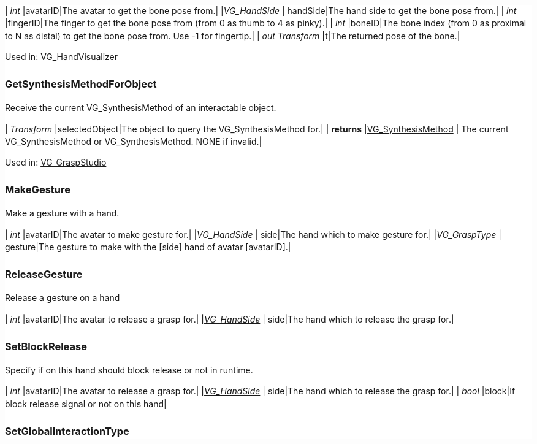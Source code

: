 | _int_ |avatarID|The avatar to get the bone pose from.|
|[*VG_HandSide*](#vg_handside) | handSide|The hand side to get the bone pose from.|
| _int_ |fingerID|The finger to get the bone pose from (from 0 as thumb to 4 as pinky).|
| _int_ |boneID|The bone index (from 0 as proximal to N as distal) to get the bone pose from. Use -1 for fingertip.|
| _out Transform_ |t|The returned pose of the bone.|

Used in: [VG_HandVisualizer](unity_component_vghandvisualizer.0.11.0.html)


### GetSynthesisMethodForObject

Receive the current VG_SynthesisMethod of an interactable object.

| _Transform_ |selectedObject|The object to query the VG_SynthesisMethod for.|
| **returns** |[VG_SynthesisMethod](#vg_synthesismethod) | The current VG_SynthesisMethod or VG_SynthesisMethod. NONE if invalid.|

Used in: [VG_GraspStudio](unity_component_vggraspstudio.0.11.0.html)


### MakeGesture

Make a gesture with a hand.

| _int_ |avatarID|The avatar to make gesture for.|
|[*VG_HandSide*](#vg_handside) | side|The hand which to make gesture for.|
|[*VG_GraspType*](#vg_grasptype) | gesture|The gesture to make with the [side] hand of avatar [avatarID].|


### ReleaseGesture

Release a gesture on a hand

| _int_ |avatarID|The avatar to release a grasp for.|
|[*VG_HandSide*](#vg_handside) | side|The hand which to release the grasp for.|


### SetBlockRelease

Specify if on this hand should block release or not in runtime.

| _int_ |avatarID|The avatar to release a grasp for.|
|[*VG_HandSide*](#vg_handside) | side|The hand which to release the grasp for.|
| _bool_ |block|If block release signal or not on this hand|


### SetGlobalInteractionType
